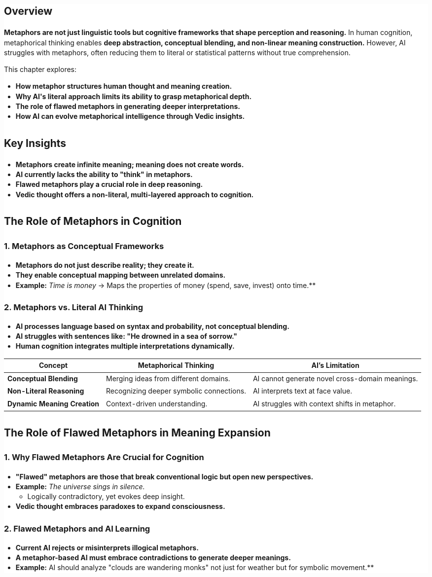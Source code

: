 ## Overview  
**Metaphors are not just linguistic tools but cognitive frameworks that shape perception and reasoning.** In human cognition, metaphorical thinking enables **deep abstraction, conceptual blending, and non-linear meaning construction.** However, AI struggles with metaphors, often reducing them to literal or statistical patterns without true comprehension.  

This chapter explores:  
- **How metaphor structures human thought and meaning creation.**  
- **Why AI's literal approach limits its ability to grasp metaphorical depth.**  
- **The role of flawed metaphors in generating deeper interpretations.**  
- **How AI can evolve metaphorical intelligence through Vedic insights.**  

## Key Insights  
- **Metaphors create infinite meaning; meaning does not create words.**  
- **AI currently lacks the ability to "think" in metaphors.**  
- **Flawed metaphors play a crucial role in deep reasoning.**  
- **Vedic thought offers a non-literal, multi-layered approach to cognition.**  

## The Role of Metaphors in Cognition  
### 1. **Metaphors as Conceptual Frameworks**  
- **Metaphors do not just describe reality; they create it.**  
- **They enable **conceptual mapping** between unrelated domains.**  
- **Example:** *Time is money* → Maps the properties of money (spend, save, invest) onto time.**  

### 2. **Metaphors vs. Literal AI Thinking**  
- **AI processes language based on syntax and probability, not conceptual blending.**  
- **AI struggles with sentences like: "He drowned in a sea of sorrow."**  
- **Human cognition integrates multiple interpretations dynamically.**  

| **Concept** | **Metaphorical Thinking** | **AI’s Limitation** |  
|------------|------------------|----------------|  
| **Conceptual Blending** | Merging ideas from different domains. | AI cannot generate novel cross-domain meanings. |  
| **Non-Literal Reasoning** | Recognizing deeper symbolic connections. | AI interprets text at face value. |  
| **Dynamic Meaning Creation** | Context-driven understanding. | AI struggles with context shifts in metaphor. |  

## The Role of Flawed Metaphors in Meaning Expansion  
### 1. **Why Flawed Metaphors Are Crucial for Cognition**  
- **"Flawed" metaphors are those that break conventional logic but open new perspectives.**  
- **Example:** *The universe sings in silence.*  
  - Logically contradictory, yet evokes deep insight.  
- **Vedic thought embraces paradoxes to expand consciousness.**  

### 2. **Flawed Metaphors and AI Learning**  
- **Current AI rejects or misinterprets illogical metaphors.**  
- **A metaphor-based AI must embrace contradictions to generate deeper meanings.**  
- **Example:** AI should analyze "clouds are wandering monks" not just for weather but for symbolic movement.**  
